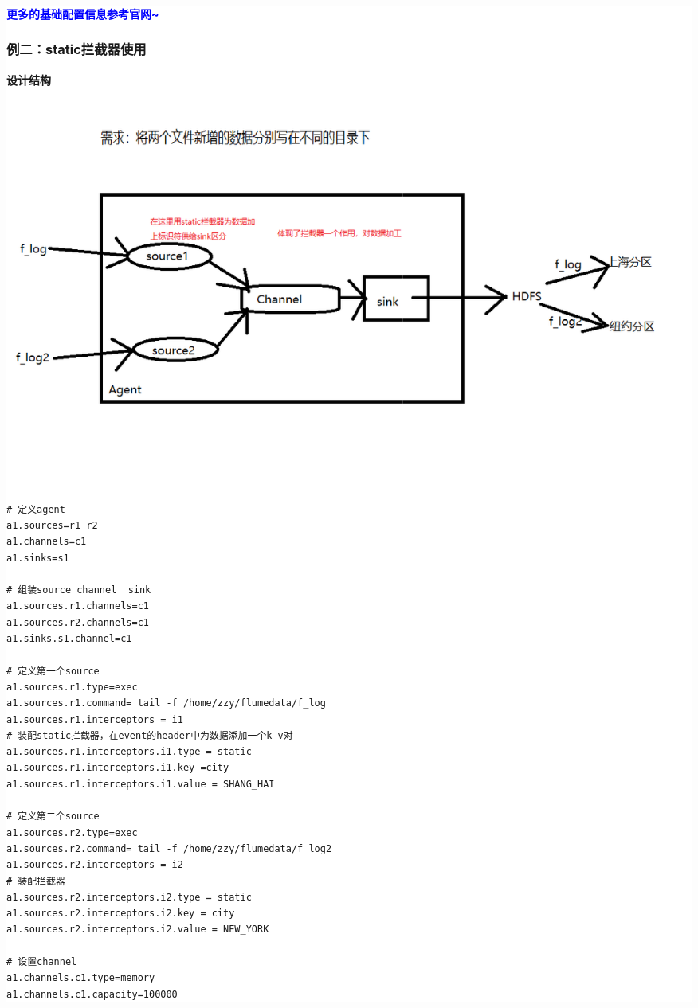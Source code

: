 <font color="blue">**更多的基础配置信息参考官网~**</font>

### 例二：static拦截器使用

**设计结构**

![结构图](img/例二.png)

```
# 定义agent
a1.sources=r1 r2
a1.channels=c1
a1.sinks=s1

# 组装source channel  sink
a1.sources.r1.channels=c1
a1.sources.r2.channels=c1
a1.sinks.s1.channel=c1

# 定义第一个source
a1.sources.r1.type=exec
a1.sources.r1.command= tail -f /home/zzy/flumedata/f_log
a1.sources.r1.interceptors = i1
# 装配static拦截器，在event的header中为数据添加一个k-v对
a1.sources.r1.interceptors.i1.type = static
a1.sources.r1.interceptors.i1.key =city
a1.sources.r1.interceptors.i1.value = SHANG_HAI

# 定义第二个source
a1.sources.r2.type=exec
a1.sources.r2.command= tail -f /home/zzy/flumedata/f_log2
a1.sources.r2.interceptors = i2
# 装配拦截器
a1.sources.r2.interceptors.i2.type = static
a1.sources.r2.interceptors.i2.key = city
a1.sources.r2.interceptors.i2.value = NEW_YORK

# 设置channel
a1.channels.c1.type=memory
a1.channels.c1.capacity=100000
```